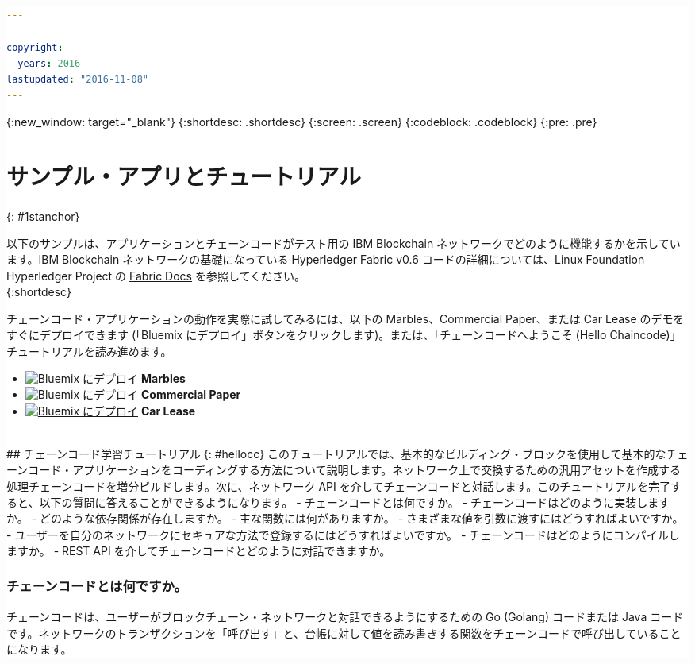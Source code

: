 ```yaml
---

copyright:
  years: 2016
lastupdated: "2016-11-08"
---
```


{:new_window: target="_blank"}
{:shortdesc: .shortdesc}
{:screen: .screen}
{:codeblock: .codeblock}
{:pre: .pre}

# サンプル・アプリとチュートリアル
{: #1stanchor}


以下のサンプルは、アプリケーションとチェーンコードがテスト用の IBM Blockchain ネットワークでどのように機能するかを示しています。IBM Blockchain ネットワークの基礎になっている Hyperledger Fabric v0.6 コードの詳細については、Linux Foundation Hyperledger Project の [Fabric Docs](https://github.com/hyperledger/fabric/tree/v0.6/docs) を参照してください。  
{:shortdesc}

チェーンコード・アプリケーションの動作を実際に試してみるには、以下の Marbles、Commercial Paper、または Car Lease のデモをすぐにデプロイできます (「Bluemix にデプロイ」ボタンをクリックします)。または、「チェーンコードへようこそ (Hello Chaincode)」チュートリアルを読み進めます。

- [![Bluemix にデプロイ](https://bluemix.net/deploy/button.png)](https://bluemix.net/deploy?repository=https://github.com/ibm-blockchain/marbles.git)  **Marbles**
- [![Bluemix にデプロイ](https://bluemix.net/deploy/button.png)](https://bluemix.net/deploy?repository=https://github.com/IBM-Blockchain/cp-web.git)  **Commercial Paper**
- [![Bluemix にデプロイ](https://bluemix.net/deploy/button.png)](https://bluemix.net/deploy?repository=https://github.com/IBM-Blockchain/car-lease-demo.git)  **Car Lease**  

<br>
## チェーンコード学習チュートリアル
{: #hellocc}
このチュートリアルでは、基本的なビルディング・ブロックを使用して基本的なチェーンコード・アプリケーションをコーディングする方法について説明します。ネットワーク上で交換するための汎用アセットを作成する処理チェーンコードを増分ビルドします。次に、ネットワーク API を介してチェーンコードと対話します。このチュートリアルを完了すると、以下の質問に答えることができるようになります。
- チェーンコードとは何ですか。
- チェーンコードはどのように実装しますか。
- どのような依存関係が存在しますか。
- 主な関数には何がありますか。
- さまざまな値を引数に渡すにはどうすればよいですか。
- ユーザーを自分のネットワークにセキュアな方法で登録するにはどうすればよいですか。
- チェーンコードはどのようにコンパイルしますか。
- REST API を介してチェーンコードとどのように対話できますか。

### チェーンコードとは何ですか。
チェーンコードは、ユーザーがブロックチェーン・ネットワークと対話できるようにするための Go (Golang) コードまたは Java コードです。ネットワークのトランザクションを「呼び出す」と、台帳に対して値を読み書きする関数をチェーンコードで呼び出していることになります。  
